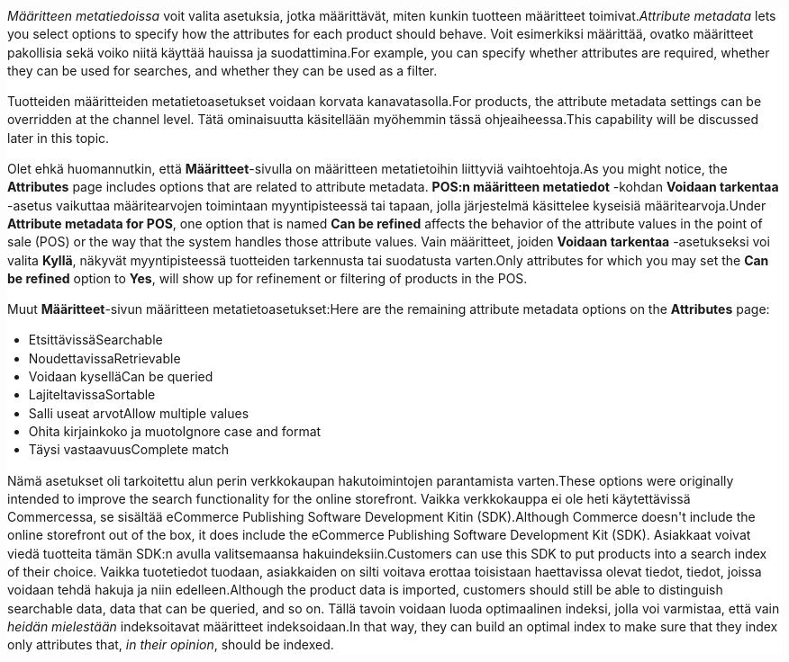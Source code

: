 <span data-ttu-id="87485-192">*Määritteen metatiedoissa* voit valita asetuksia, jotka määrittävät, miten kunkin tuotteen määritteet toimivat.</span><span class="sxs-lookup"><span data-stu-id="87485-192">*Attribute metadata* lets you select options to specify how the attributes for each product should behave.</span></span> <span data-ttu-id="87485-193">Voit esimerkiksi määrittää, ovatko määritteet pakollisia sekä voiko niitä käyttää hauissa ja suodattimina.</span><span class="sxs-lookup"><span data-stu-id="87485-193">For example, you can specify whether attributes are required, whether they can be used for searches, and whether they can be used as a filter.</span></span>

<span data-ttu-id="87485-194">Tuotteiden määritteiden metatietoasetukset voidaan korvata kanavatasolla.</span><span class="sxs-lookup"><span data-stu-id="87485-194">For products, the attribute metadata settings can be overridden at the channel level.</span></span> <span data-ttu-id="87485-195">Tätä ominaisuutta käsitellään myöhemmin tässä ohjeaiheessa.</span><span class="sxs-lookup"><span data-stu-id="87485-195">This capability will be discussed later in this topic.</span></span>

<span data-ttu-id="87485-196">Olet ehkä huomannutkin, että **Määritteet**-sivulla on määritteen metatietoihin liittyviä vaihtoehtoja.</span><span class="sxs-lookup"><span data-stu-id="87485-196">As you might notice, the **Attributes** page includes options that are related to attribute metadata.</span></span> <span data-ttu-id="87485-197">**POS:n määritteen metatiedot** -kohdan **Voidaan tarkentaa** -asetus vaikuttaa määritearvojen toimintaan myyntipisteessä tai tapaan, jolla järjestelmä käsittelee kyseisiä määritearvoja.</span><span class="sxs-lookup"><span data-stu-id="87485-197">Under **Attribute metadata for POS**, one option that is named **Can be refined** affects the behavior of the attribute values in the point of sale (POS) or the way that the system handles those attribute values.</span></span> <span data-ttu-id="87485-198">Vain määritteet, joiden **Voidaan tarkentaa** -asetukseksi voi valita **Kyllä**, näkyvät myyntipisteessä tuotteiden tarkennusta tai suodatusta varten.</span><span class="sxs-lookup"><span data-stu-id="87485-198">Only attributes for which you may set the **Can be refined** option to **Yes**, will show up for refinement or filtering of products in the POS.</span></span>

<span data-ttu-id="87485-199">Muut **Määritteet**-sivun määritteen metatietoasetukset:</span><span class="sxs-lookup"><span data-stu-id="87485-199">Here are the remaining attribute metadata options on the **Attributes** page:</span></span>

- <span data-ttu-id="87485-200">Etsittävissä</span><span class="sxs-lookup"><span data-stu-id="87485-200">Searchable</span></span>
- <span data-ttu-id="87485-201">Noudettavissa</span><span class="sxs-lookup"><span data-stu-id="87485-201">Retrievable</span></span>
- <span data-ttu-id="87485-202">Voidaan kysellä</span><span class="sxs-lookup"><span data-stu-id="87485-202">Can be queried</span></span>
- <span data-ttu-id="87485-203">Lajiteltavissa</span><span class="sxs-lookup"><span data-stu-id="87485-203">Sortable</span></span>
- <span data-ttu-id="87485-204">Salli useat arvot</span><span class="sxs-lookup"><span data-stu-id="87485-204">Allow multiple values</span></span>
- <span data-ttu-id="87485-205">Ohita kirjainkoko ja muoto</span><span class="sxs-lookup"><span data-stu-id="87485-205">Ignore case and format</span></span>
- <span data-ttu-id="87485-206">Täysi vastaavuus</span><span class="sxs-lookup"><span data-stu-id="87485-206">Complete match</span></span>

<span data-ttu-id="87485-207">Nämä asetukset oli tarkoitettu alun perin verkkokaupan hakutoimintojen parantamista varten.</span><span class="sxs-lookup"><span data-stu-id="87485-207">These options were originally intended to improve the search functionality for the online storefront.</span></span> <span data-ttu-id="87485-208">Vaikka verkkokauppa ei ole heti käytettävissä Commercessa, se sisältää eCommerce Publishing Software Development Kitin (SDK).</span><span class="sxs-lookup"><span data-stu-id="87485-208">Although Commerce doesn't include the online storefront out of the box, it does include the eCommerce Publishing Software Development Kit (SDK).</span></span> <span data-ttu-id="87485-209">Asiakkaat voivat viedä tuotteita tämän SDK:n avulla valitsemaansa hakuindeksiin.</span><span class="sxs-lookup"><span data-stu-id="87485-209">Customers can use this SDK to put products into a search index of their choice.</span></span> <span data-ttu-id="87485-210">Vaikka tuotetiedot tuodaan, asiakkaiden on silti voitava erottaa toisistaan haettavissa olevat tiedot, tiedot, joissa voidaan tehdä hakuja ja niin edelleen.</span><span class="sxs-lookup"><span data-stu-id="87485-210">Although the product data is imported, customers should still be able to distinguish searchable data, data that can be queried, and so on.</span></span> <span data-ttu-id="87485-211">Tällä tavoin voidaan luoda optimaalinen indeksi, jolla voi varmistaa, että vain *heidän mielestään* indeksoitavat määritteet indeksoidaan.</span><span class="sxs-lookup"><span data-stu-id="87485-211">In that way, they can build an optimal index to make sure that they index only attributes that, *in their opinion*, should be indexed.</span></span>

